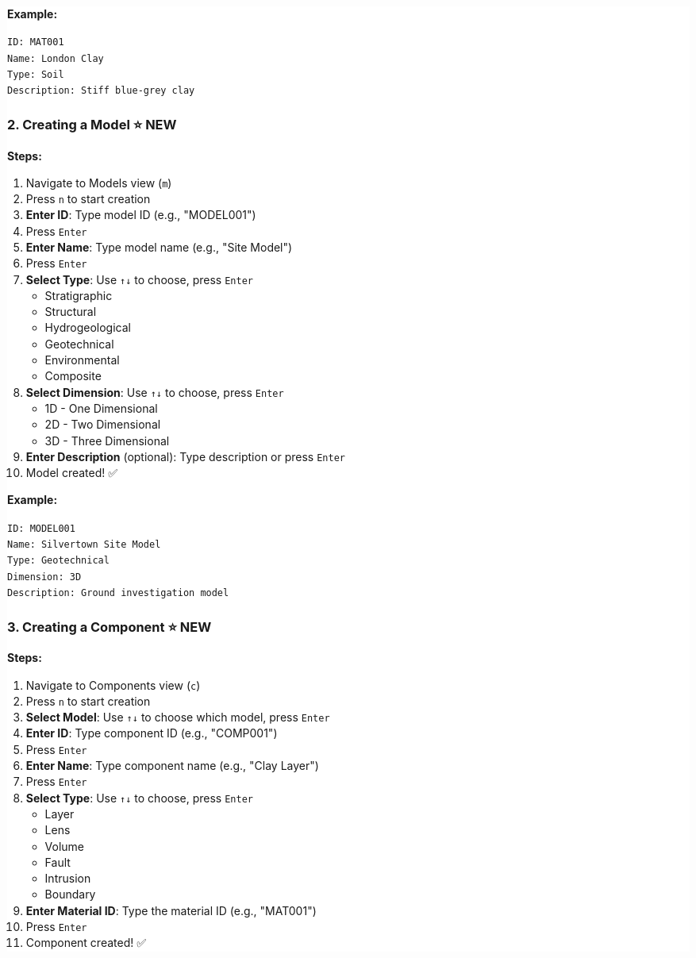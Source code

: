**Example:**
```
ID: MAT001
Name: London Clay
Type: Soil
Description: Stiff blue-grey clay
```

### 2. Creating a Model ⭐ NEW

**Steps:**
1. Navigate to Models view (`m`)
2. Press `n` to start creation
3. **Enter ID**: Type model ID (e.g., "MODEL001")
4. Press `Enter`
5. **Enter Name**: Type model name (e.g., "Site Model")
6. Press `Enter`
7. **Select Type**: Use `↑↓` to choose, press `Enter`
   - Stratigraphic
   - Structural
   - Hydrogeological
   - Geotechnical
   - Environmental
   - Composite
8. **Select Dimension**: Use `↑↓` to choose, press `Enter`
   - 1D - One Dimensional
   - 2D - Two Dimensional
   - 3D - Three Dimensional
9. **Enter Description** (optional): Type description or press `Enter`
10. Model created! ✅

**Example:**
```
ID: MODEL001
Name: Silvertown Site Model
Type: Geotechnical
Dimension: 3D
Description: Ground investigation model
```

### 3. Creating a Component ⭐ NEW

**Steps:**
1. Navigate to Components view (`c`)
2. Press `n` to start creation
3. **Select Model**: Use `↑↓` to choose which model, press `Enter`
4. **Enter ID**: Type component ID (e.g., "COMP001")
5. Press `Enter`
6. **Enter Name**: Type component name (e.g., "Clay Layer")
7. Press `Enter`
8. **Select Type**: Use `↑↓` to choose, press `Enter`
   - Layer
   - Lens
   - Volume
   - Fault
   - Intrusion
   - Boundary
9. **Enter Material ID**: Type the material ID (e.g., "MAT001")
10. Press `Enter`
11. Component created! ✅
